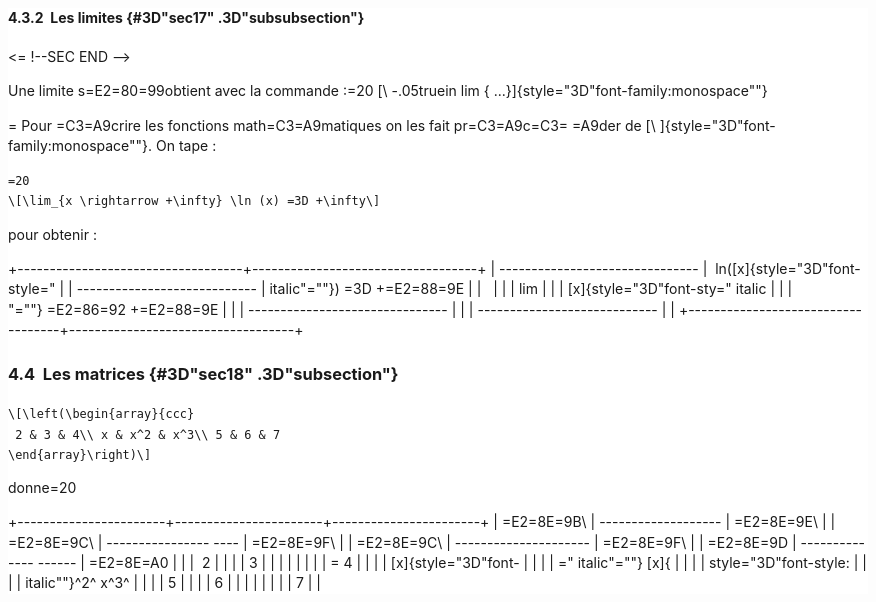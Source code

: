 #### 4.3.2  Les limites {#3D"sec17" .3D"subsubsection"}

&lt;= !--SEC END --&gt;

Une limite s=E2=80=99obtient avec la commande :=20 [\\ -.05truein lim {
...}]{style="3D"font-family:monospace""}

= Pour =C3=A9crire les fonctions math=C3=A9matiques on les fait
pr=C3=A9c=C3= =A9der de [\\ ]{style="3D"font-family:monospace""}. On
tape :

``` {.3D"verbatim"}
=20
\[\lim_{x \rightarrow +\infty} \ln (x) =3D +\infty\]
```

pour obtenir :

+-----------------------------------+-----------------------------------+
|   ------------------------------- |  ln([x]{style="3D"font-style="    |
| ----------------------------      | italic"=""}) =3D +=E2=88=9E       |
|                                   |                                   |
|   lim                             |                                   |
|   [x]{style="3D"font-sty=" italic |                                   |
| "=""} =E2=86=92 +=E2=88=9E        |                                   |
|   ------------------------------- |                                   |
| ----------------------------      |                                   |
+-----------------------------------+-----------------------------------+

### 4.4  Les matrices {#3D"sec18" .3D"subsection"}

``` {.3D"verbatim"}
\[\left(\begin{array}{ccc}
 2 & 3 & 4\\ x & x^2 & x^3\\ 5 & 6 & 7
\end{array}\right)\]
```

donne=20

+-----------------------+-----------------------+-----------------------+
| =E2=8E=9B\            |   ------------------- | =E2=8E=9E\            |
| =E2=8E=9C\            | ---------------- ---- | =E2=8E=9F\            |
| =E2=8E=9C\            | --------------------- | =E2=8E=9F\            |
| =E2=8E=9D             | -------------- ------ | =E2=8E=A0             |
|                       |    2                  |                       |
|                       |                  3    |                       |
|                       |                       |                       |
|                       |                = 4    |                       |
|                       |   [x]{style="3D"font- |                       |
|                       | =" italic"=""}   [x]{ |                       |
|                       | style="3D"font-style: |                       |
|                       | italic""}^2^   x^3^   |                       |
|                       |   5                   |                       |
|                       |                  6    |                       |
|                       |                       |                       |
|                       |                7      |                       |